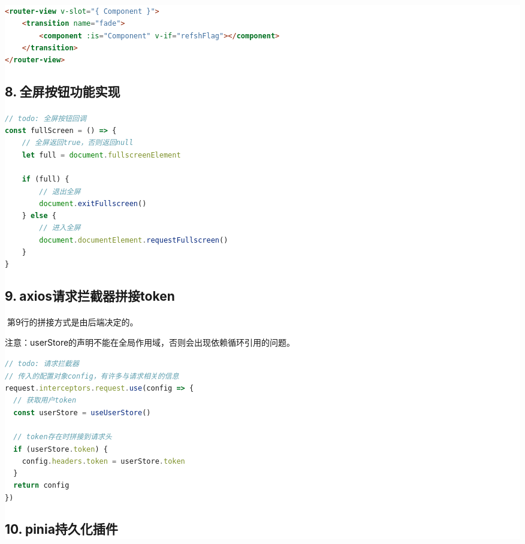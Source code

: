 ```html
<router-view v-slot="{ Component }">
    <transition name="fade">
        <component :is="Component" v-if="refshFlag"></component>
    </transition>
</router-view>
```



## 8. 全屏按钮功能实现

```ts
// todo: 全屏按钮回调
const fullScreen = () => {
    // 全屏返回true，否则返回null
    let full = document.fullscreenElement

    if (full) {
        // 退出全屏
        document.exitFullscreen()
    } else {
        // 进入全屏
        document.documentElement.requestFullscreen()
    }
}
```



## 9. axios请求拦截器拼接token

​	第9行的拼接方式是由后端决定的。

​	注意：userStore的声明不能在全局作用域，否则会出现依赖循环引用的问题。

```ts
// todo: 请求拦截器
// 传入的配置对象config，有许多与请求相关的信息
request.interceptors.request.use(config => {
  // 获取用户token
  const userStore = useUserStore()

  // token存在时拼接到请求头
  if (userStore.token) {
    config.headers.token = userStore.token
  }
  return config
})
```



## 10. pinia持久化插件
